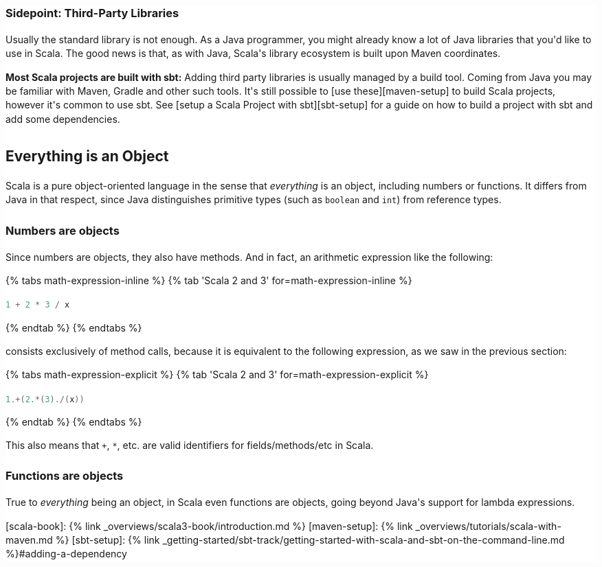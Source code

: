 ### Sidepoint: Third-Party Libraries

Usually the standard library is not enough. As a Java programmer, you might already know a lot of Java libraries
that you'd like to use in Scala. The good news is that, as with Java, Scala's library ecosystem is built upon Maven coordinates.

**Most Scala projects are built with sbt:** Adding third party libraries is usually managed by a build tool.
Coming from Java you may be familiar with Maven, Gradle and other such tools.
It's still possible to [use these][maven-setup] to build Scala projects, however it's common to use sbt.
See [setup a Scala Project with sbt][sbt-setup] for a guide on how
to build a project with sbt and add some dependencies.


## Everything is an Object

Scala is a pure object-oriented language in the sense that
*everything* is an object, including numbers or functions. It
differs from Java in that respect, since Java distinguishes
primitive types (such as `boolean` and `int`) from reference
types.

### Numbers are objects

Since numbers are objects, they also have methods. And in fact, an
arithmetic expression like the following:

{% tabs math-expression-inline %}
{% tab 'Scala 2 and 3' for=math-expression-inline %}
```scala
1 + 2 * 3 / x
```
{% endtab %}
{% endtabs %}

consists exclusively of method calls, because it is equivalent to the
following expression, as we saw in the previous section:

{% tabs math-expression-explicit %}
{% tab 'Scala 2 and 3' for=math-expression-explicit %}
```scala
1.+(2.*(3)./(x))
```
{% endtab %}
{% endtabs %}

This also means that `+`, `*`, etc. are valid identifiers for fields/methods/etc
in Scala.

### Functions are objects

True to _everything_ being an object, in Scala even functions are objects, going beyond Java's support for
lambda expressions.


[scala-book]: {% link _overviews/scala3-book/introduction.md %}
[maven-setup]: {% link _overviews/tutorials/scala-with-maven.md %}
[sbt-setup]: {% link _getting-started/sbt-track/getting-started-with-scala-and-sbt-on-the-command-line.md %}#adding-a-dependency